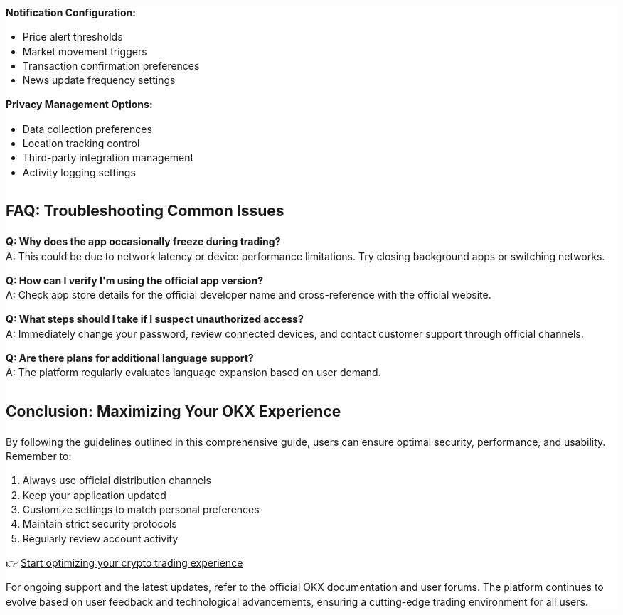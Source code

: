 **Notification Configuration:**
- Price alert thresholds
- Market movement triggers
- Transaction confirmation preferences
- News update frequency settings

**Privacy Management Options:**
- Data collection preferences
- Location tracking control
- Third-party integration management
- Activity logging settings

## FAQ: Troubleshooting Common Issues

**Q: Why does the app occasionally freeze during trading?**  
A: This could be due to network latency or device performance limitations. Try closing background apps or switching networks.

**Q: How can I verify I'm using the official app version?**  
A: Check app store details for the official developer name and cross-reference with the official website.

**Q: What steps should I take if I suspect unauthorized access?**  
A: Immediately change your password, review connected devices, and contact customer support through official channels.

**Q: Are there plans for additional language support?**  
A: The platform regularly evaluates language expansion based on user demand.

## Conclusion: Maximizing Your OKX Experience

By following the guidelines outlined in this comprehensive guide, users can ensure optimal security, performance, and usability. Remember to:

1. Always use official distribution channels
2. Keep your application updated
3. Customize settings to match personal preferences
4. Maintain strict security protocols
5. Regularly review account activity

👉 [Start optimizing your crypto trading experience](https://bit.ly/okx-bonus)

For ongoing support and the latest updates, refer to the official OKX documentation and user forums. The platform continues to evolve based on user feedback and technological advancements, ensuring a cutting-edge trading environment for all users.